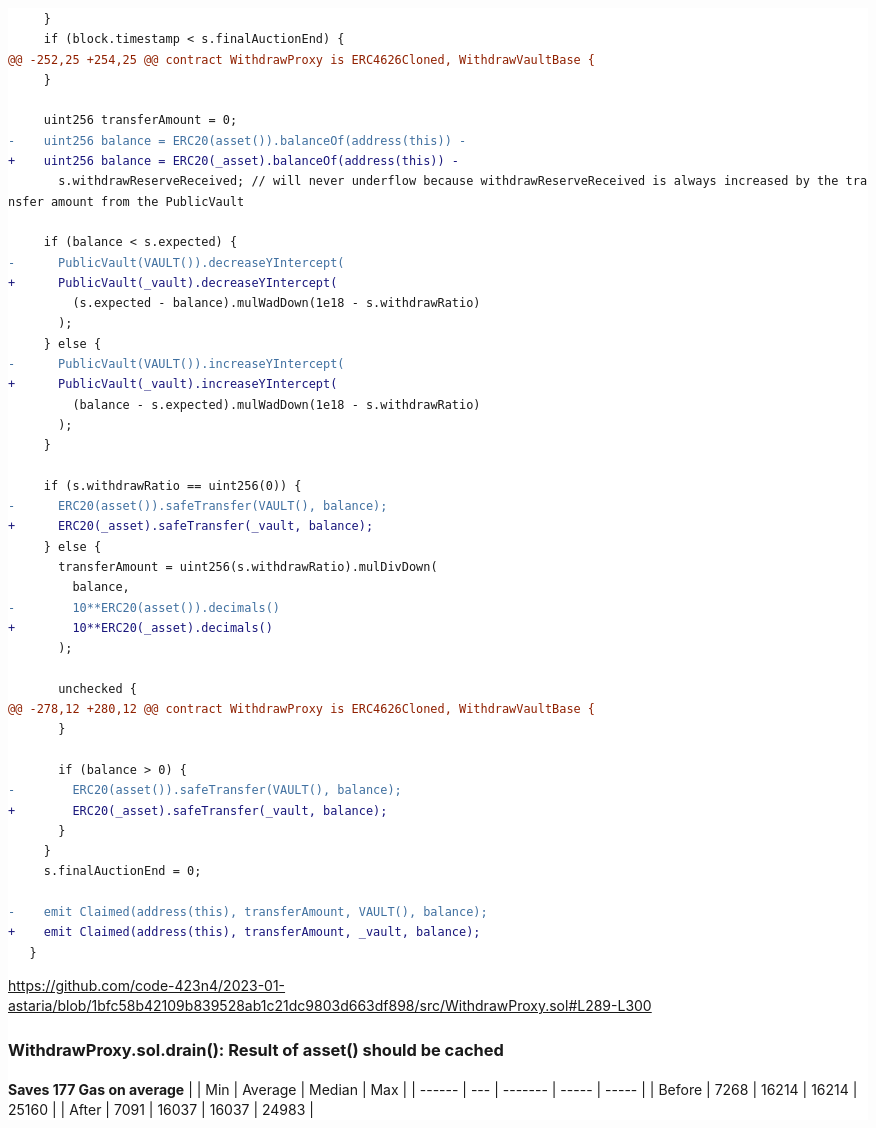 ```diff
     }
     if (block.timestamp < s.finalAuctionEnd) {
@@ -252,25 +254,25 @@ contract WithdrawProxy is ERC4626Cloned, WithdrawVaultBase {
     }

     uint256 transferAmount = 0;
-    uint256 balance = ERC20(asset()).balanceOf(address(this)) -
+    uint256 balance = ERC20(_asset).balanceOf(address(this)) -
       s.withdrawReserveReceived; // will never underflow because withdrawReserveReceived is always increased by the transfer amount from the PublicVault

     if (balance < s.expected) {
-      PublicVault(VAULT()).decreaseYIntercept(
+      PublicVault(_vault).decreaseYIntercept(
         (s.expected - balance).mulWadDown(1e18 - s.withdrawRatio)
       );
     } else {
-      PublicVault(VAULT()).increaseYIntercept(
+      PublicVault(_vault).increaseYIntercept(
         (balance - s.expected).mulWadDown(1e18 - s.withdrawRatio)
       );
     }

     if (s.withdrawRatio == uint256(0)) {
-      ERC20(asset()).safeTransfer(VAULT(), balance);
+      ERC20(_asset).safeTransfer(_vault, balance);
     } else {
       transferAmount = uint256(s.withdrawRatio).mulDivDown(
         balance,
-        10**ERC20(asset()).decimals()
+        10**ERC20(_asset).decimals()
       );

       unchecked {
@@ -278,12 +280,12 @@ contract WithdrawProxy is ERC4626Cloned, WithdrawVaultBase {
       }

       if (balance > 0) {
-        ERC20(asset()).safeTransfer(VAULT(), balance);
+        ERC20(_asset).safeTransfer(_vault, balance);
       }
     }
     s.finalAuctionEnd = 0;

-    emit Claimed(address(this), transferAmount, VAULT(), balance);
+    emit Claimed(address(this), transferAmount, _vault, balance);
   }

```

https://github.com/code-423n4/2023-01-astaria/blob/1bfc58b42109b839528ab1c21dc9803d663df898/src/WithdrawProxy.sol#L289-L300
### WithdrawProxy.sol.drain(): Result of asset() should be cached
**Saves  177 Gas on average**
|        | Min    | Average | Median   | Max   |
| ------ | --- | ------- | ----- | ----- |
| Before | 7268    | 16214   | 16214 | 25160 |
| After  | 7091    | 16037   | 16037 | 24983 |
